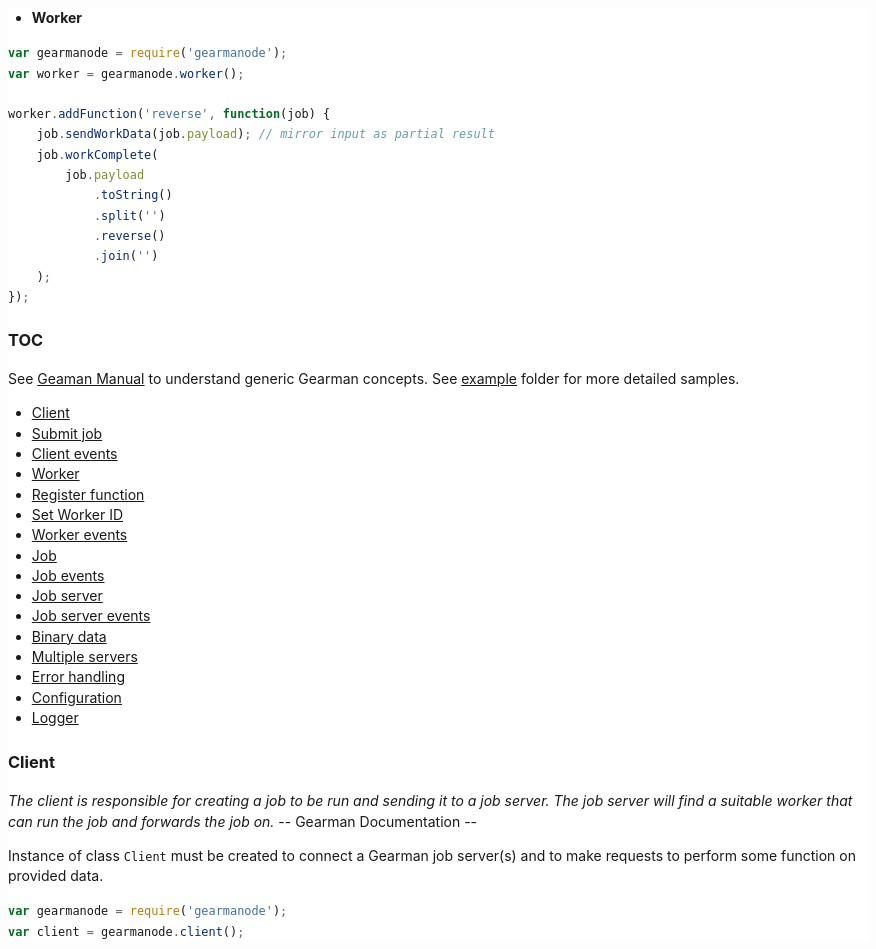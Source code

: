 -   **Worker**

```javascript
var gearmanode = require('gearmanode');
var worker = gearmanode.worker();

worker.addFunction('reverse', function(job) {
    job.sendWorkData(job.payload); // mirror input as partial result
    job.workComplete(
        job.payload
            .toString()
            .split('')
            .reverse()
            .join('')
    );
});
```

### TOC

See [Geaman Manual](http://gearman.org/manual) to understand generic Gearman concepts.
See [example](https://github.com/veny/GearmaNode/tree/master/example) folder for more detailed samples.

-   [Client](#client)
-   [Submit job](#submit-job)
-   [Client events](#client-events)
-   [Worker](#worker)
-   [Register function](#register-function)
-   [Set Worker ID](#set-worker-id)
-   [Worker events](#worker-events)
-   [Job](#job)
-   [Job events](#job-events)
-   [Job server](#job-server)
-   [Job server events](#job-server-events)
-   [Binary data](#binary-data)
-   [Multiple servers](#multiple-servers)
-   [Error handling](#error-handling)
-   [Configuration](#configuration)
-   [Logger](#logger)

### Client

_The client is responsible for creating a job to be run and sending it to a job server. The job server will find a suitable worker that can run the job and forwards the job on._
-- Gearman Documentation --

Instance of class `Client` must be created to connect a Gearman job server(s) and to make requests to perform some function on provided data.

```javascript
var gearmanode = require('gearmanode');
var client = gearmanode.client();
```
